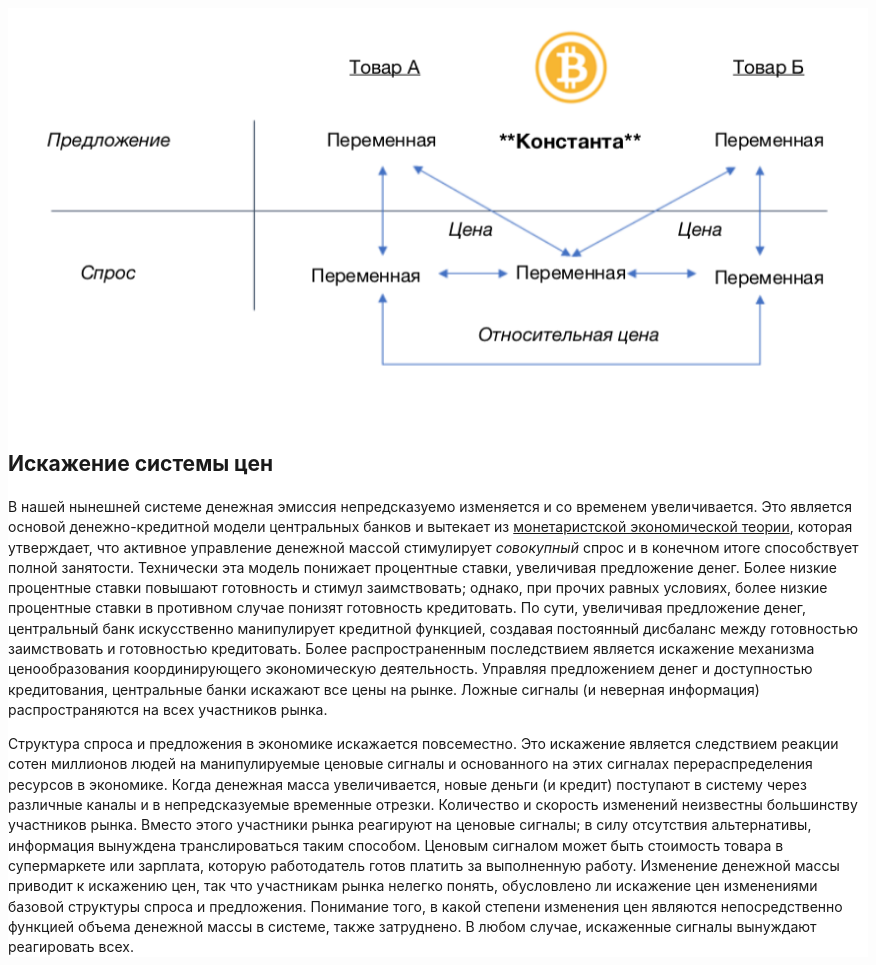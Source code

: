 ![Измерение цены относительно константы](/img/gts-9-6.png#center)

## Искажение системы цен

В нашей нынешней системе денежная эмиссия непредсказуемо изменяется и со временем увеличивается. Это является основой денежно-кредитной модели центральных банков и вытекает из [монетаристской экономической теории](https://ru.wikipedia.org/wiki/%D0%9C%D0%BE%D0%BD%D0%B5%D1%82%D0%B0%D1%80%D0%B8%D0%B7%D0%BC), которая утверждает, что активное управление денежной массой стимулирует *совокупный* спрос и в конечном итоге способствует полной занятости. Технически эта модель понижает процентные ставки, увеличивая предложение денег. Более низкие процентные ставки повышают готовность и стимул заимствовать; однако, при прочих равных условиях, более низкие процентные ставки в противном случае понизят готовность кредитовать. По сути, увеличивая предложение денег, центральный банк искусственно манипулирует кредитной функцией, создавая постоянный дисбаланс между готовностью заимствовать и готовностью кредитовать. Более распространенным последствием является искажение механизма ценообразования координирующего экономическую деятельность. Управляя предложением денег и доступностью кредитования, центральные банки искажают все цены на рынке. Ложные сигналы (и неверная информация) распространяются на всех участников рынка.

Структура спроса и предложения в экономике искажается повсеместно. Это искажение является следствием реакции сотен миллионов людей на манипулируемые ценовые сигналы и основанного на этих сигналах перераспределения ресурсов в экономике. Когда денежная масса увеличивается, новые деньги (и кредит) поступают в систему через различные каналы и в непредсказуемые временные отрезки. Количество и скорость изменений неизвестны большинству участников рынка. Вместо этого участники рынка реагируют на ценовые сигналы; в силу отсутствия альтернативы, информация вынуждена транслироваться таким способом. Ценовым сигналом может быть стоимость товара в супермаркете или зарплата, которую работодатель готов платить за выполненную работу. Изменение денежной массы приводит к искажению цен, так что участникам рынка нелегко понять, обусловлено ли искажение цен изменениями базовой структуры спроса и предложения. Понимание того, в какой степени изменения цен являются непосредственно функцией объема денежной массы в системе, также затруднено. В любом случае, искаженные сигналы вынуждают реагировать всех.
